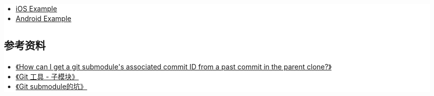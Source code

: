 - [iOS Example](https://github.com/YK-Unit/git_submodule_version_checker_example_iOS)
- [Android Example](https://github.com/YK-Unit/git_submodule_version_checker_example_Android)


## 参考资料

- [《How can I get a git submodule's associated commit ID from a past commit in the parent clone?》](https://stackoverflow.com/questions/3983829/how-can-i-get-a-git-submodules-associated-commit-id-from-a-past-commit-in-the-p?noredirect=1&lq=1)
- [《Git 工具 - 子模块》](https://git-scm.com/book/zh/v2/Git-%E5%B7%A5%E5%85%B7-%E5%AD%90%E6%A8%A1%E5%9D%97)
- [《Git submodule的坑》](https://blog.devtang.com/2013/05/08/git-submodule-issues/)


